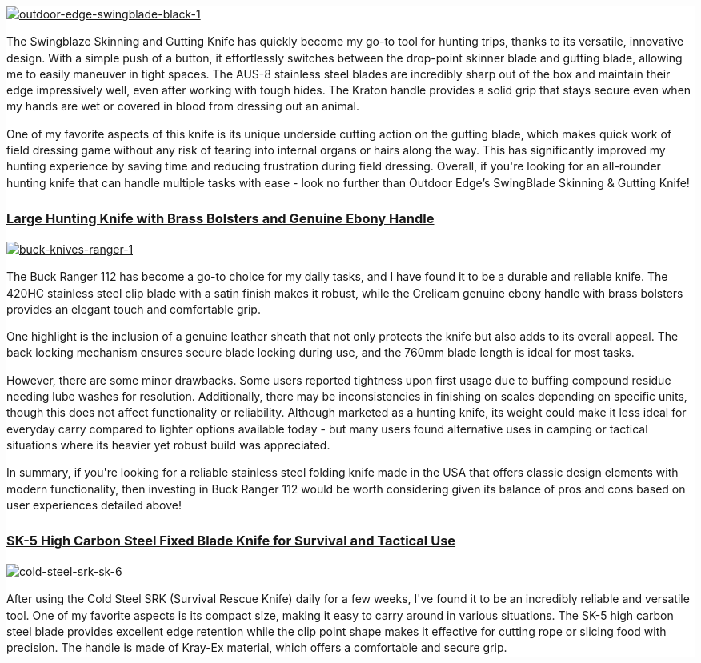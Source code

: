 <div class="image"><a href="https://serp.ly/@universityofguns/amazon/hunting-knives?utm_source=universityofguns&utm_medium=organic&utm_campaign=website"><img alt="outdoor-edge-swingblade-black-1" src="https://imagedelivery.net/vy2bglCGN6hEeWOnSe2c7A/outdoor-edge-swingblade-black-1/public"/></a></div>

The Swingblaze Skinning and Gutting Knife has quickly become my go-to tool for hunting trips, thanks to its versatile, innovative design. With a simple push of a button, it effortlessly switches between the drop-point skinner blade and gutting blade, allowing me to easily maneuver in tight spaces. The AUS-8 stainless steel blades are incredibly sharp out of the box and maintain their edge impressively well, even after working with tough hides. The Kraton handle provides a solid grip that stays secure even when my hands are wet or covered in blood from dressing out an animal.

One of my favorite aspects of this knife is its unique underside cutting action on the gutting blade, which makes quick work of field dressing game without any risk of tearing into internal organs or hairs along the way. This has significantly improved my hunting experience by saving time and reducing frustration during field dressing. Overall, if you're looking for an all-rounder hunting knife that can handle multiple tasks with ease - look no further than Outdoor Edge’s SwingBlade Skinning & Gutting Knife!

### [Large Hunting Knife with Brass Bolsters and Genuine Ebony Handle](https://serp.ly/@universityofguns/amazon/hunting-knives?utm_source=universityofguns&utm_medium=organic&utm_campaign=website)

<div class="image"><a href="https://serp.ly/@universityofguns/amazon/hunting-knives?utm_source=universityofguns&utm_medium=organic&utm_campaign=website"><img alt="buck-knives-ranger-1" src="https://imagedelivery.net/vy2bglCGN6hEeWOnSe2c7A/buck-knives-ranger-1/public"/></a></div>

The Buck Ranger 112 has become a go-to choice for my daily tasks, and I have found it to be a durable and reliable knife. The 420HC stainless steel clip blade with a satin finish makes it robust, while the Crelicam genuine ebony handle with brass bolsters provides an elegant touch and comfortable grip.

One highlight is the inclusion of a genuine leather sheath that not only protects the knife but also adds to its overall appeal. The back locking mechanism ensures secure blade locking during use, and the 760mm blade length is ideal for most tasks.

However, there are some minor drawbacks. Some users reported tightness upon first usage due to buffing compound residue needing lube washes for resolution. Additionally, there may be inconsistencies in finishing on scales depending on specific units, though this does not affect functionality or reliability. Although marketed as a hunting knife, its weight could make it less ideal for everyday carry compared to lighter options available today - but many users found alternative uses in camping or tactical situations where its heavier yet robust build was appreciated.

In summary, if you're looking for a reliable stainless steel folding knife made in the USA that offers classic design elements with modern functionality, then investing in Buck Ranger 112 would be worth considering given its balance of pros and cons based on user experiences detailed above!

### [SK-5 High Carbon Steel Fixed Blade Knife for Survival and Tactical Use](https://serp.ly/@universityofguns/amazon/hunting-knives?utm_source=universityofguns&utm_medium=organic&utm_campaign=website)

<div class="image"><a href="https://serp.ly/@universityofguns/amazon/hunting-knives?utm_source=universityofguns&utm_medium=organic&utm_campaign=website"><img alt="cold-steel-srk-sk-6" src="https://imagedelivery.net/vy2bglCGN6hEeWOnSe2c7A/cold-steel-srk-sk-6/public"/></a></div>

After using the Cold Steel SRK (Survival Rescue Knife) daily for a few weeks, I've found it to be an incredibly reliable and versatile tool. One of my favorite aspects is its compact size, making it easy to carry around in various situations. The SK-5 high carbon steel blade provides excellent edge retention while the clip point shape makes it effective for cutting rope or slicing food with precision. The handle is made of Kray-Ex material, which offers a comfortable and secure grip.
